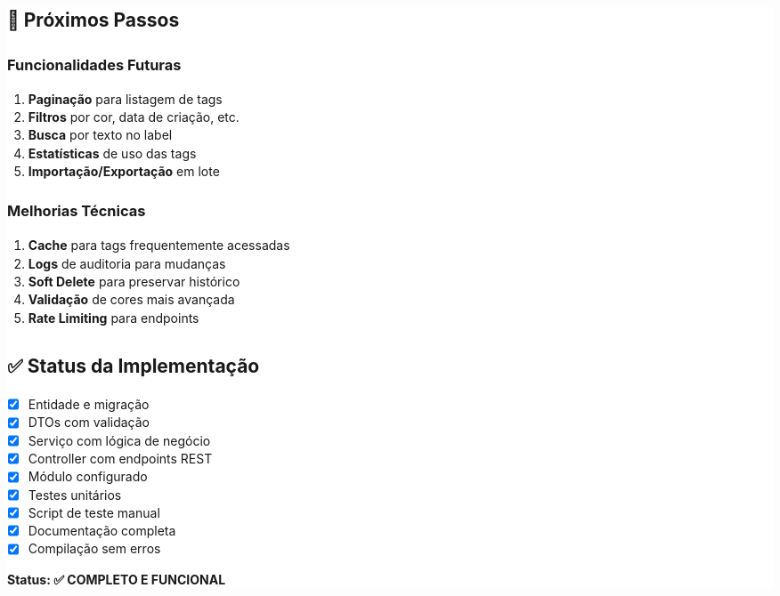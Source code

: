 ## 🔮 Próximos Passos

### Funcionalidades Futuras
1. **Paginação** para listagem de tags
2. **Filtros** por cor, data de criação, etc.
3. **Busca** por texto no label
4. **Estatísticas** de uso das tags
5. **Importação/Exportação** em lote

### Melhorias Técnicas
1. **Cache** para tags frequentemente acessadas
2. **Logs** de auditoria para mudanças
3. **Soft Delete** para preservar histórico
4. **Validação** de cores mais avançada
5. **Rate Limiting** para endpoints

## ✅ Status da Implementação

- [x] Entidade e migração
- [x] DTOs com validação
- [x] Serviço com lógica de negócio
- [x] Controller com endpoints REST
- [x] Módulo configurado
- [x] Testes unitários
- [x] Script de teste manual
- [x] Documentação completa
- [x] Compilação sem erros

**Status: ✅ COMPLETO E FUNCIONAL**
